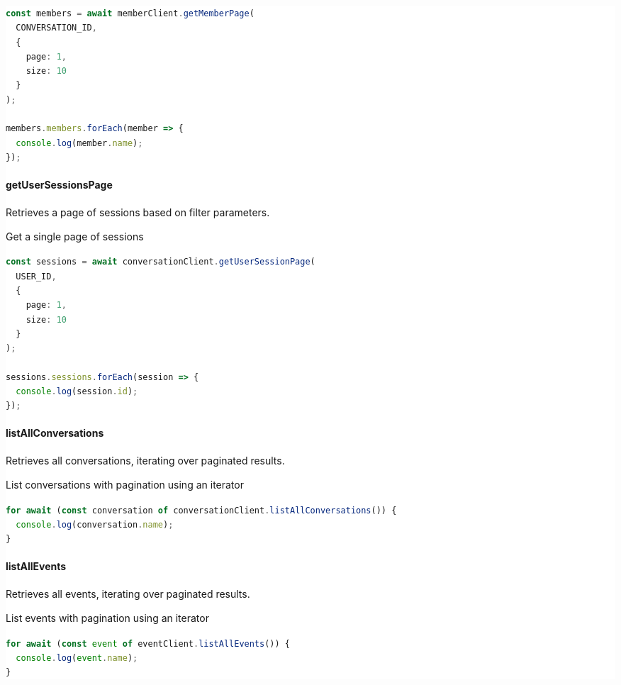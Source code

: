 ```ts
const members = await memberClient.getMemberPage(
  CONVERSATION_ID,
  {
    page: 1,
    size: 10
  }
);

members.members.forEach(member => {
  console.log(member.name);
});
```

#### getUserSessionsPage

Retrieves a page of sessions based on filter parameters.

Get a single page of sessions


```ts
const sessions = await conversationClient.getUserSessionPage(
  USER_ID,
  {
    page: 1,
    size: 10
  }
);

sessions.sessions.forEach(session => {
  console.log(session.id);
});
```

#### listAllConversations

Retrieves all conversations, iterating over paginated results.

List conversations with pagination using an iterator


```ts
for await (const conversation of conversationClient.listAllConversations()) {
  console.log(conversation.name);
}
```

#### listAllEvents

Retrieves all events, iterating over paginated results.

List events with pagination using an iterator


```ts
for await (const event of eventClient.listAllEvents()) {
  console.log(event.name);
}
```
